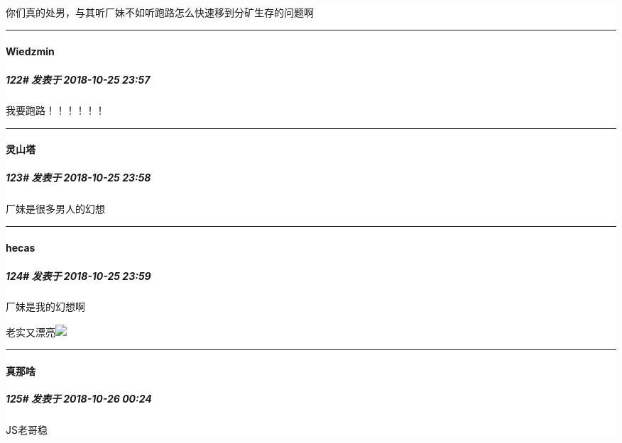 


你们真的处男，与其听厂妹不如听跑路怎么快速移到分矿生存的问题啊







*****

####  Wiedzmin  
##### 122#       发表于 2018-10-25 23:57




我要跑路！！！！！！







*****

####  灵山塔  
##### 123#       发表于 2018-10-25 23:58




厂妹是很多男人的幻想







*****

####  hecas  
##### 124#       发表于 2018-10-25 23:59




厂妹是我的幻想啊

老实又漂亮<img src="https://static.saraba1st.com/image/smiley/face2017/001.png" referrerpolicy="no-referrer">







*****

####  真那啥  
##### 125#       发表于 2018-10-26 00:24




JS老哥稳

